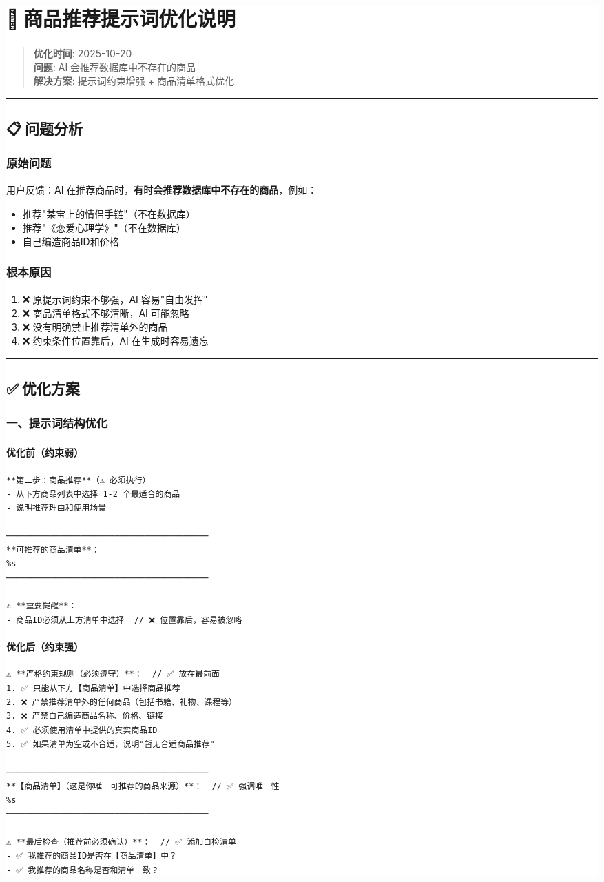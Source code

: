 # 🔧 商品推荐提示词优化说明

> **优化时间**: 2025-10-20  
> **问题**: AI 会推荐数据库中不存在的商品  
> **解决方案**: 提示词约束增强 + 商品清单格式优化

---

## 📋 问题分析

### 原始问题
用户反馈：AI 在推荐商品时，**有时会推荐数据库中不存在的商品**，例如：
- 推荐"某宝上的情侣手链"（不在数据库）
- 推荐"《恋爱心理学》"（不在数据库）
- 自己编造商品ID和价格

### 根本原因
1. ❌ 原提示词约束不够强，AI 容易"自由发挥"
2. ❌ 商品清单格式不够清晰，AI 可能忽略
3. ❌ 没有明确禁止推荐清单外的商品
4. ❌ 约束条件位置靠后，AI 在生成时容易遗忘

---

## ✅ 优化方案

### 一、提示词结构优化

#### **优化前**（约束弱）

```
**第二步：商品推荐**（⚠️ 必须执行）
- 从下方商品列表中选择 1-2 个最适合的商品
- 说明推荐理由和使用场景

─────────────────────────────────────────
**可推荐的商品清单**：
%s
─────────────────────────────────────────

⚠️ **重要提醒**：
- 商品ID必须从上方清单中选择  // ❌ 位置靠后，容易被忽略
```

#### **优化后**（约束强）

```
⚠️ **严格约束规则（必须遵守）**：  // ✅ 放在最前面
1. ✅ 只能从下方【商品清单】中选择商品推荐
2. ❌ 严禁推荐清单外的任何商品（包括书籍、礼物、课程等）
3. ❌ 严禁自己编造商品名称、价格、链接
4. ✅ 必须使用清单中提供的真实商品ID
5. ✅ 如果清单为空或不合适，说明"暂无合适商品推荐"

─────────────────────────────────────────
**【商品清单】（这是你唯一可推荐的商品来源）**：  // ✅ 强调唯一性
%s
─────────────────────────────────────────

⚠️ **最后检查（推荐前必须确认）**：  // ✅ 添加自检清单
- ✅ 我推荐的商品ID是否在【商品清单】中？
- ✅ 我推荐的商品名称是否和清单一致？
```